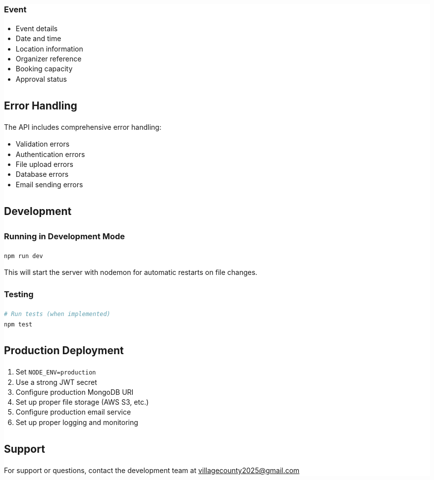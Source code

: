 ### Event
- Event details
- Date and time
- Location information
- Organizer reference
- Booking capacity
- Approval status

## Error Handling

The API includes comprehensive error handling:
- Validation errors
- Authentication errors
- File upload errors
- Database errors
- Email sending errors

## Development

### Running in Development Mode
```bash
npm run dev
```

This will start the server with nodemon for automatic restarts on file changes.

### Testing
```bash
# Run tests (when implemented)
npm test
```

## Production Deployment

1. Set `NODE_ENV=production`
2. Use a strong JWT secret
3. Configure production MongoDB URI
4. Set up proper file storage (AWS S3, etc.)
5. Configure production email service
6. Set up proper logging and monitoring

## Support

For support or questions, contact the development team at villagecounty2025@gmail.com
